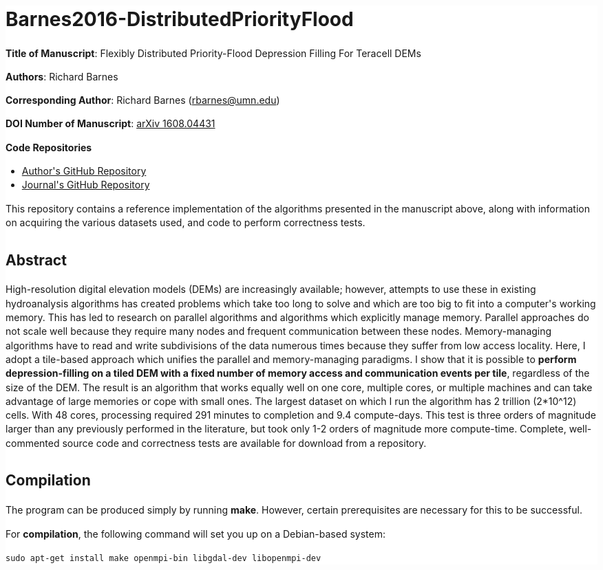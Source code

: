 Barnes2016-DistributedPriorityFlood
===================================

**Title of Manuscript**:
Flexibly Distributed Priority-Flood Depression Filling For Teracell DEMs

**Authors**: Richard Barnes

**Corresponding Author**: Richard Barnes (rbarnes@umn.edu)

**DOI Number of Manuscript**: [arXiv 1608.04431](https://arxiv.org/abs/1608.04431)

**Code Repositories**
 * [Author's GitHub Repository](https://github.com/r-barnes/Barnes2016-ParallelPriorityFlood)
 * [Journal's GitHub Repository](TODO)

This repository contains a reference implementation of the algorithms presented
in the manuscript above, along with information on acquiring the various
datasets used, and code to perform correctness tests.




Abstract
--------
High-resolution digital elevation models (DEMs) are increasingly available;
however, attempts to use these in existing hydroanalysis algorithms has created
problems which take too long to solve and which are too big to fit into a
computer's working memory. This has led to research on parallel algorithms and
algorithms which explicitly manage memory. Parallel approaches do not scale well
because they require many nodes and frequent communication between these nodes.
Memory-managing algorithms have to read and write subdivisions of the data
numerous times because they suffer from low access locality. Here, I adopt a
tile-based approach which unifies the parallel and memory-managing paradigms. I
show that it is possible to **perform depression-filling on a tiled DEM with a
fixed number of memory access and communication events per tile**, regardless of
the size of the DEM. The result is an algorithm that works equally well on one
core, multiple cores, or multiple machines and can take advantage of large
memories or cope with small ones. The largest dataset on which I run the
algorithm has 2 trillion (2*10^12) cells. With 48 cores, processing required 291
minutes to completion and 9.4 compute-days. This test is three orders of
magnitude larger than any previously performed in the literature, but took only
1-2 orders of magnitude more compute-time. Complete, well-commented source code
and correctness tests are available for download from a repository.





Compilation
-----------

The program can be produced simply by running **make**. However, certain
prerequisites are necessary for this to be successful.

For **compilation**, the following command will set you up on a Debian-based
system:

    sudo apt-get install make openmpi-bin libgdal-dev libopenmpi-dev
